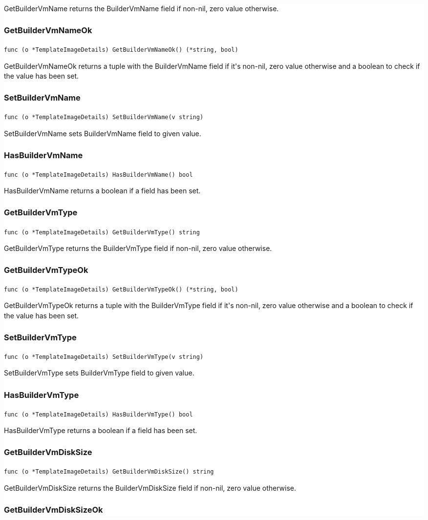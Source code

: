 GetBuilderVmName returns the BuilderVmName field if non-nil, zero value otherwise.

### GetBuilderVmNameOk

`func (o *TemplateImageDetails) GetBuilderVmNameOk() (*string, bool)`

GetBuilderVmNameOk returns a tuple with the BuilderVmName field if it's non-nil, zero value otherwise
and a boolean to check if the value has been set.

### SetBuilderVmName

`func (o *TemplateImageDetails) SetBuilderVmName(v string)`

SetBuilderVmName sets BuilderVmName field to given value.

### HasBuilderVmName

`func (o *TemplateImageDetails) HasBuilderVmName() bool`

HasBuilderVmName returns a boolean if a field has been set.

### GetBuilderVmType

`func (o *TemplateImageDetails) GetBuilderVmType() string`

GetBuilderVmType returns the BuilderVmType field if non-nil, zero value otherwise.

### GetBuilderVmTypeOk

`func (o *TemplateImageDetails) GetBuilderVmTypeOk() (*string, bool)`

GetBuilderVmTypeOk returns a tuple with the BuilderVmType field if it's non-nil, zero value otherwise
and a boolean to check if the value has been set.

### SetBuilderVmType

`func (o *TemplateImageDetails) SetBuilderVmType(v string)`

SetBuilderVmType sets BuilderVmType field to given value.

### HasBuilderVmType

`func (o *TemplateImageDetails) HasBuilderVmType() bool`

HasBuilderVmType returns a boolean if a field has been set.

### GetBuilderVmDiskSize

`func (o *TemplateImageDetails) GetBuilderVmDiskSize() string`

GetBuilderVmDiskSize returns the BuilderVmDiskSize field if non-nil, zero value otherwise.

### GetBuilderVmDiskSizeOk
